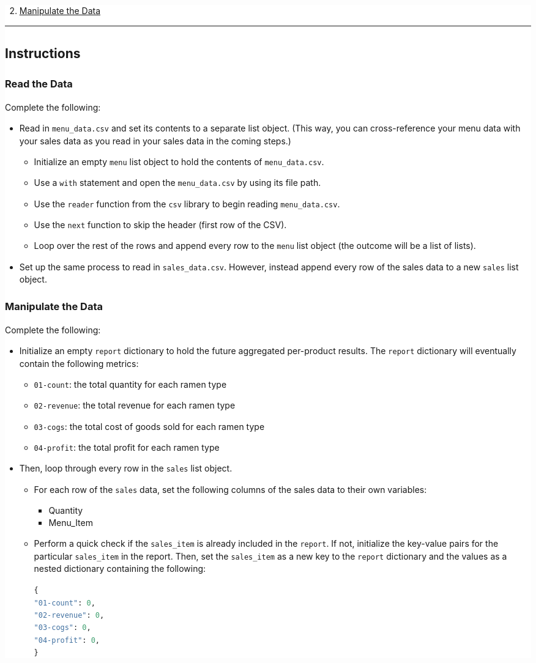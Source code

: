 2. [Manipulate the Data](#Manipulate-the-Data)

---

## Instructions

### Read the Data

Complete the following:

* Read in `menu_data.csv` and set its contents to a separate list object. (This way, you can cross-reference your menu data with your sales data as you read in your sales data in the coming steps.)

  * Initialize an empty `menu` list object to hold the contents of `menu_data.csv`.

  * Use a `with` statement and open the `menu_data.csv` by using its file path.

  * Use the `reader` function from the `csv` library to begin reading `menu_data.csv`.

  * Use the `next` function to skip the header (first row of the CSV).

  * Loop over the rest of the rows and append every row to the `menu` list object (the outcome will be a list of lists).

* Set up the same process to read in `sales_data.csv`. However, instead append every row of the sales data to a new `sales` list object.

### Manipulate the Data

Complete the following:

* Initialize an empty `report` dictionary to hold the future aggregated per-product results. The `report` dictionary will eventually contain the following metrics:

  * `01-count`: the total quantity for each ramen type

  * `02-revenue`: the total revenue for each ramen type

  * `03-cogs`: the total cost of goods sold for each ramen type

  * `04-profit`: the total profit for each ramen type

* Then, loop through every row in the `sales` list object.

  * For each row of the `sales` data, set the following columns of the sales data to their own variables:

    * Quantity
    * Menu_Item

  * Perform a quick check if the `sales_item` is already included in the `report`. If not, initialize the key-value pairs for the particular `sales_item` in the report. Then, set the `sales_item` as a new key to the `report` dictionary and the values as a nested dictionary containing the following:

    ```python
    {
    "01-count": 0,
    "02-revenue": 0,
    "03-cogs": 0,
    "04-profit": 0,
    }
    ```
